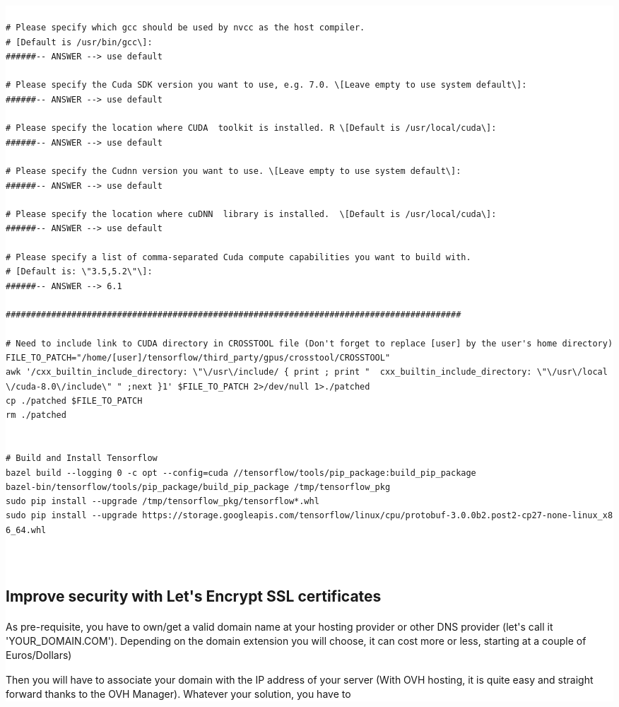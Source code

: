 ```shell

# Please specify which gcc should be used by nvcc as the host compiler. 
# [Default is /usr/bin/gcc\]: 
######-- ANSWER --> use default

# Please specify the Cuda SDK version you want to use, e.g. 7.0. \[Leave empty to use system default\]: 
######-- ANSWER --> use default

# Please specify the location where CUDA  toolkit is installed. R \[Default is /usr/local/cuda\]: 
######-- ANSWER --> use default

# Please specify the Cudnn version you want to use. \[Leave empty to use system default\]: 
######-- ANSWER --> use default

# Please specify the location where cuDNN  library is installed.  \[Default is /usr/local/cuda\]: 
######-- ANSWER --> use default

# Please specify a list of comma-separated Cuda compute capabilities you want to build with. 
# [Default is: \"3.5,5.2\"\]: 
######-- ANSWER --> 6.1

##########################################################################################

# Need to include link to CUDA directory in CROSSTOOL file (Don't forget to replace [user] by the user's home directory)
FILE_TO_PATCH="/home/[user]/tensorflow/third_party/gpus/crosstool/CROSSTOOL"
awk '/cxx_builtin_include_directory: \"\/usr\/include/ { print ; print "  cxx_builtin_include_directory: \"\/usr\/local\/cuda-8.0\/include\" " ;next }1' $FILE_TO_PATCH 2>/dev/null 1>./patched
cp ./patched $FILE_TO_PATCH
rm ./patched


# Build and Install Tensorflow
bazel build --logging 0 -c opt --config=cuda //tensorflow/tools/pip_package:build_pip_package
bazel-bin/tensorflow/tools/pip_package/build_pip_package /tmp/tensorflow_pkg
sudo pip install --upgrade /tmp/tensorflow_pkg/tensorflow*.whl
sudo pip install --upgrade https://storage.googleapis.com/tensorflow/linux/cpu/protobuf-3.0.0b2.post2-cp27-none-linux_x86_64.whl



```

## Improve security with Let's Encrypt SSL certificates

As pre-requisite, you  have to own/get a valid domain name  at your hosting provider or other DNS provider (let's call it 'YOUR_DOMAIN.COM'). Depending on the domain extension you will choose, it can cost more or less, starting at a couple of Euros/Dollars)

Then you will have to associate your domain with the IP address of your server (With OVH hosting, it is quite easy and straight forward thanks to the OVH Manager). Whatever your solution, you have to 
